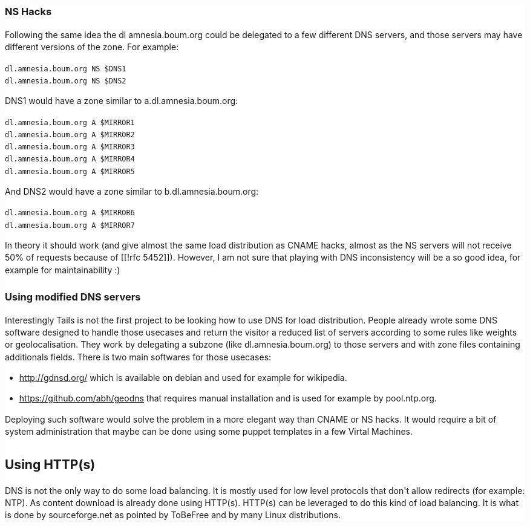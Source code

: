 ### NS Hacks

Following the same idea the dl amnesia.boum.org could be delegated to a
few different DNS servers, and those servers may have different versions
of the zone. For example:

	dl.amnesia.boum.org NS $DNS1
	dl.amnesia.boum.org NS $DNS2
	
DNS1 would have a zone similar to a.dl.amnesia.boum.org:

	dl.amnesia.boum.org A $MIRROR1
	dl.amnesia.boum.org A $MIRROR2
	dl.amnesia.boum.org A $MIRROR3
	dl.amnesia.boum.org A $MIRROR4
	dl.amnesia.boum.org A $MIRROR5
	
And DNS2 would have a zone similar to b.dl.amnesia.boum.org:

	dl.amnesia.boum.org A $MIRROR6
	dl.amnesia.boum.org A $MIRROR7

In theory it should work (and give almost the same load distribution as
CNAME hacks, almost as the NS servers will not receive 50% of requests
because of [[!rfc 5452]]). However, I am not sure that playing with DNS
inconsistency will be a so good idea, for example for maintainability :)

### Using modified DNS servers

Interestingly Tails is not the first project to be looking how to use DNS
for load distribution. People already wrote some DNS software designed to
handle those usecases and return the visitor a reduced list of servers
according to some rules like weights or geolocalisation. They work by
delegating a subzone (like dl.amnesia.boum.org) to those servers and with
zone files containing additionals fields. There is two main softwares for
those usecases:

* <http://gdnsd.org/> which is available on debian and used for
  example for wikipedia.

* <https://github.com/abh/geodns> that requires manual installation
  and is used for example by pool.ntp.org.

Deploying such software would solve the problem in a more elegant way than
CNAME or NS hacks. It would require a bit of system administration that
maybe can be done using some puppet templates in a few Virtal Machines.

## Using HTTP(s)

DNS is not the only way to do some load balancing. It is mostly used for
low level protocols that don't allow redirects (for example: NTP). As
content download is already done using HTTP(s). HTTP(s) can be leveraged
to do this kind of load balancing. It is what is done by sourceforge.net
as pointed by ToBeFree and by many Linux distributions.
